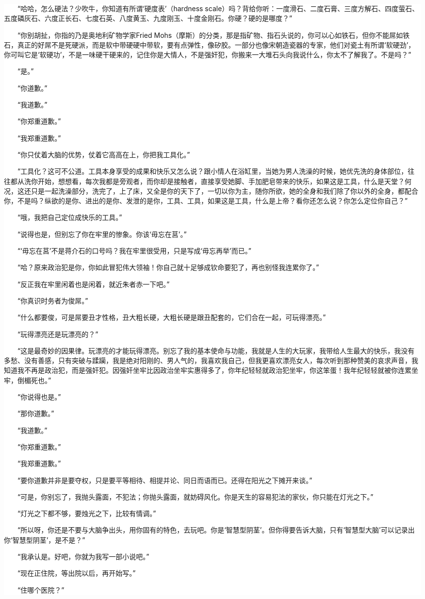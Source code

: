 　　“哈哈，怎么硬法？少吹牛，你知道有所谓‘硬度表’（hardness scale）吗？背给你听：一度滑石、二度石膏、三度方解石、四度萤石、五度磷灰石、六度正长石、七度石英、八度黄玉、九度刚玉、十度金刚石。你硬？硬的是哪度？”

　　“你别胡扯，你指的乃是奥地利矿物学家Fried Mohs（摩斯）的分类，那是指矿物、指石头说的，你可以心如铁石，但你不能屌如铁石，真正的好屌不是死硬派，而是软中带硬硬中带软，要有点弹性，像矽胶。一部分也像宋朝造瓷器的专家，他们对瓷土有所谓‘软硬劲’，你可叫它是‘软硬功’，不是一味硬干硬来的，记住你是大情人，不是强奸犯，你搬来一大堆石头向我说什么，你太不了解我了。不是吗？”

　　“是。”

　　“你道歉。”

　　“我道歉。”

　　“你郑重道歉。”

　　“我郑重道歉。”

　　“你只仗着大脑的优势，仗着它高高在上，你把我工具化。”

　　“工具化？这可不公道。工具本身享受的成果和快乐又怎么说？跟小情人在浴缸里，当她为男人洗澡的时候，她优先洗的身体部位，往往都从洗你开始，想想看，每次我都是旁观者，而你却是接触者，直接享受她脚、手加肥皂带来的快乐，如果这是工具，什么是天堂？何况，这还只是一起洗澡部分，洗完了，上了床，又全是你的天下了，一切以你为主，随你所欲，她的全身和我们除了你以外的全身，都配合你，不是吗？纵欲的是你、进出的是你、发泄的是你，工具、工具，如果这是工具，什么是上帝？看你还怎么说？你怎么定位你自己？”

　　“哦，我把自己定位成快乐的工具。”

　　“说得也是，但别忘了你在牢里的惨象。你该‘毋忘在莒’。”

　　“‘毋忘在莒’不是蒋介石的口号吗？我在牢里很受用，只是写成‘毋忘再举’而已。”

　　“哈？原来政治犯是你，你如此冒犯伟大领袖！你自己就十足够成钦命要犯了，再也别怪我连累你了。”

　　“反正我在牢里闲着也是闲着，就近朱者赤一下吧。”

　　“你真识时务者为俊屌。”

　　“什么都要俊，可是屌要丑才性格，丑大粗长硬，大粗长硬是跟丑配套的，它们合在一起，可玩得漂亮。”

　　“玩得漂亮还是玩漂亮的？”

　　“这是最奇妙的因果律。玩漂亮的才能玩得漂亮。别忘了我的基本使命与功能，我就是人生的大玩家，我带给人生最大的快乐，我没有多愁、没有善感，只有突破与蹂躏，我是绝对阳刚的、男人气的，我喜欢我自己，但我更喜欢漂亮女人，每次听到那种赞美的哀求声音，我知道我不再是政治犯，而是强奸犯。因强奸坐牢比因政治坐牢实惠得多了，你年纪轻轻就政治犯坐牢，你这笨蛋！我年纪轻轻就被你连累坐牢，倒楣死也。”

　　“你说得也是。”

　　“那你道歉。”

　　“我道歉。”

　　“你郑重道歉。”

　　“我郑重道歉。”

　　“要你道歉并非是要夺权，只是要平等相待、相提并论、同日而语而已。还得在阳光之下摊开来谈。”

　　“可是，你别忘了，我抛头露面，不犯法；你抛头露面，就妨碍风化。你是天生的容易犯法的家伙，你只能在灯光之下。”

　　“灯光之下都不够，要烛光之下，比较有情调。”

　　“所以呀，你还是不要与大脑争出头，用你固有的特色，去玩吧。你是‘智慧型阴茎’。但你得要告诉大脑，只有‘智慧型大脑’可以记录出你‘智慧型阴茎’，是不是？”

　　“我承认是。好吧，你就为我写一部小说吧。”

　　“现在正住院，等出院以后，再开始写。”

　　“住哪个医院？”
